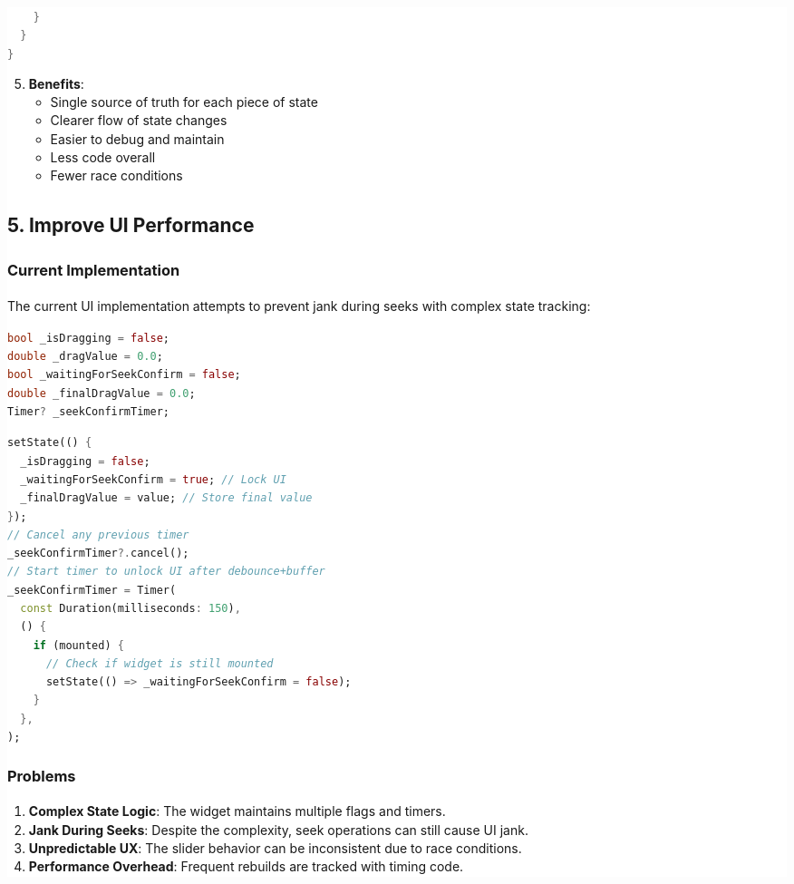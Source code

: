 ```dart
    }
  }
}
```

5. **Benefits**:
   - Single source of truth for each piece of state
   - Clearer flow of state changes
   - Easier to debug and maintain
   - Less code overall
   - Fewer race conditions

## 5. Improve UI Performance

### Current Implementation

The current UI implementation attempts to prevent jank during seeks with complex state tracking:

```dart
bool _isDragging = false;
double _dragValue = 0.0;
bool _waitingForSeekConfirm = false;
double _finalDragValue = 0.0;
Timer? _seekConfirmTimer;
```

```dart
setState(() {
  _isDragging = false;
  _waitingForSeekConfirm = true; // Lock UI
  _finalDragValue = value; // Store final value
});
// Cancel any previous timer
_seekConfirmTimer?.cancel();
// Start timer to unlock UI after debounce+buffer
_seekConfirmTimer = Timer(
  const Duration(milliseconds: 150),
  () {
    if (mounted) {
      // Check if widget is still mounted
      setState(() => _waitingForSeekConfirm = false);
    }
  },
);
```

### Problems

1. **Complex State Logic**: The widget maintains multiple flags and timers.
2. **Jank During Seeks**: Despite the complexity, seek operations can still cause UI jank.
3. **Unpredictable UX**: The slider behavior can be inconsistent due to race conditions.
4. **Performance Overhead**: Frequent rebuilds are tracked with timing code.
